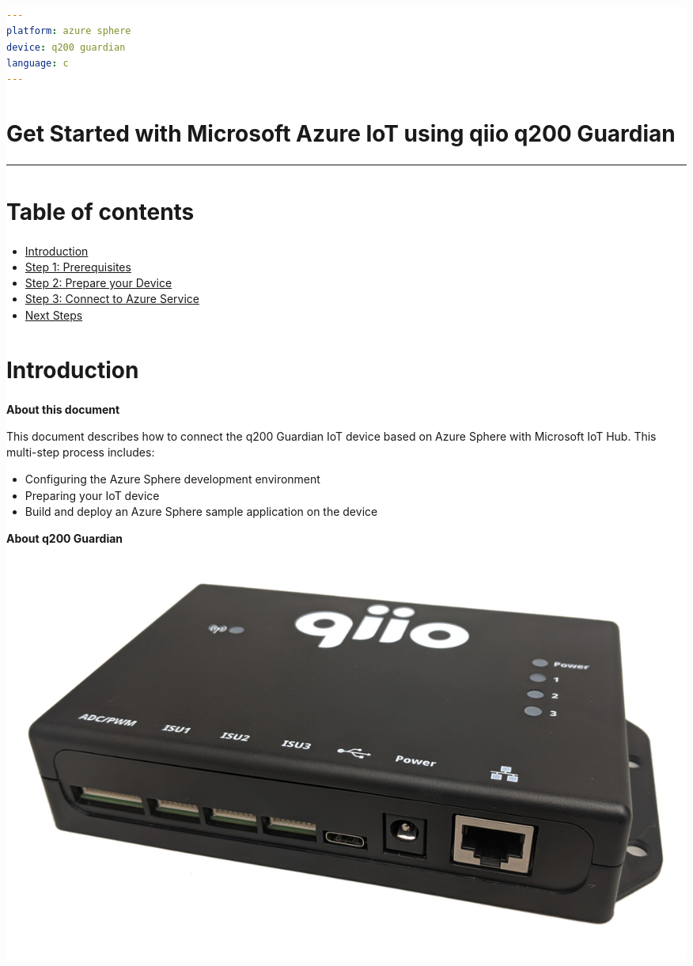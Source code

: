 ```yaml
---
platform: azure sphere
device: q200 guardian
language: c
---
```


Get Started with Microsoft Azure IoT using qiio q200 Guardian
===
---

# Table of contents

-   [Introduction](#Introduction)
-   [Step 1: Prerequisites](#Prerequisites)
-   [Step 2: Prepare your Device](#PrepareDevice)
-   [Step 3: Connect to Azure Service](#Build)
-   [Next Steps](#NextSteps)

<a name="Introduction"></a>
# Introduction

**About this document**

This document describes how to connect the q200 Guardian IoT device based on Azure Sphere with Microsoft IoT Hub. This multi-step process includes:

-   Configuring the Azure Sphere development environment
-   Preparing your IoT device
-   Build and deploy an Azure Sphere sample application on the device

**About q200 Guardian**

 ![](./media/q200-guardian/q200.jpg)
